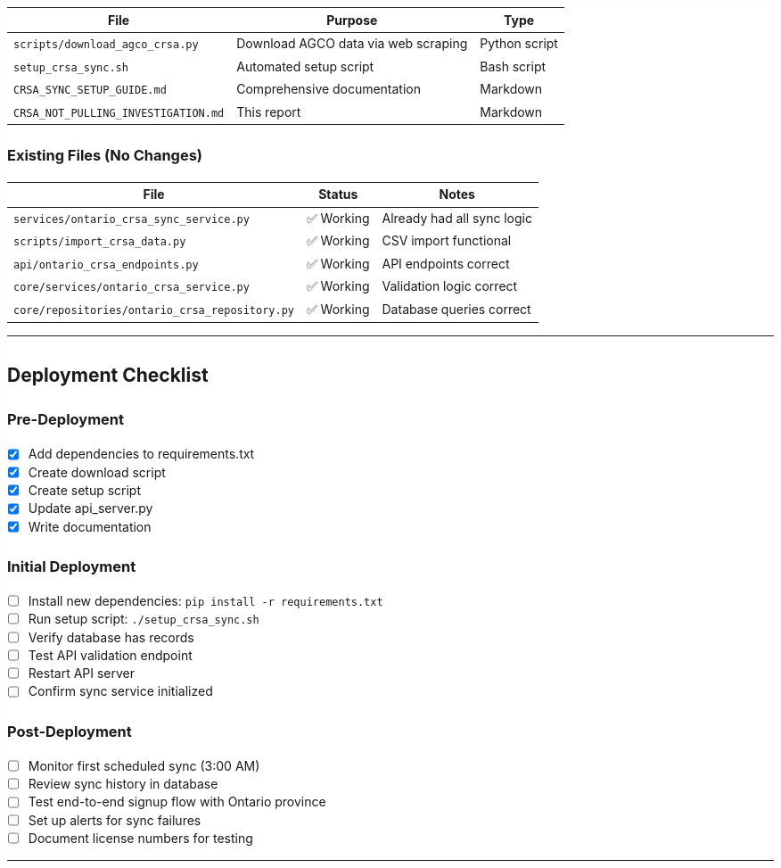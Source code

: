 | File | Purpose | Type |
|------|---------|------|
| `scripts/download_agco_crsa.py` | Download AGCO data via web scraping | Python script |
| `setup_crsa_sync.sh` | Automated setup script | Bash script |
| `CRSA_SYNC_SETUP_GUIDE.md` | Comprehensive documentation | Markdown |
| `CRSA_NOT_PULLING_INVESTIGATION.md` | This report | Markdown |

### Existing Files (No Changes)

| File | Status | Notes |
|------|--------|-------|
| `services/ontario_crsa_sync_service.py` | ✅ Working | Already had all sync logic |
| `scripts/import_crsa_data.py` | ✅ Working | CSV import functional |
| `api/ontario_crsa_endpoints.py` | ✅ Working | API endpoints correct |
| `core/services/ontario_crsa_service.py` | ✅ Working | Validation logic correct |
| `core/repositories/ontario_crsa_repository.py` | ✅ Working | Database queries correct |

---

## Deployment Checklist

### Pre-Deployment

- [x] Add dependencies to requirements.txt
- [x] Create download script
- [x] Create setup script
- [x] Update api_server.py
- [x] Write documentation

### Initial Deployment

- [ ] Install new dependencies: `pip install -r requirements.txt`
- [ ] Run setup script: `./setup_crsa_sync.sh`
- [ ] Verify database has records
- [ ] Test API validation endpoint
- [ ] Restart API server
- [ ] Confirm sync service initialized

### Post-Deployment

- [ ] Monitor first scheduled sync (3:00 AM)
- [ ] Review sync history in database
- [ ] Test end-to-end signup flow with Ontario province
- [ ] Set up alerts for sync failures
- [ ] Document license numbers for testing

---